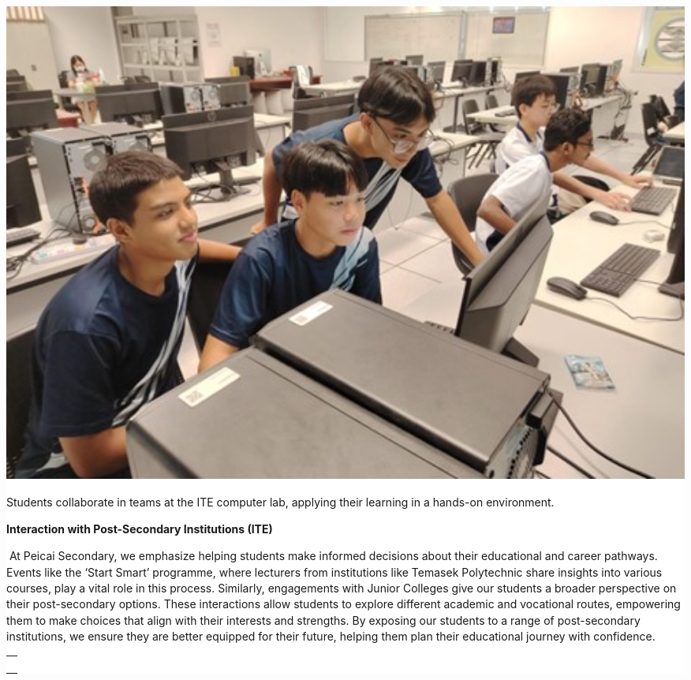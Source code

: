 <img style="width: 100%" height="auto" width="100%" alt="" src="/images/Student Development/ecg_2024_3.jpg">
</div>
</th>
</tr>
<tr>
<td rowspan="1" colspan="1">
<p>Students collaborate in teams at the ITE computer lab, applying their
learning in a hands-on environment.</p>
</td>
</tr>
</tbody>
</table>
<p><strong>Interaction with Post-Secondary Institutions (ITE)</strong>
</p>
<p>&nbsp;At Peicai Secondary, we emphasize helping students make informed
decisions about their educational and career pathways. Events like the
‘Start Smart’ programme, where lecturers from institutions like Temasek
Polytechnic share insights into various courses, play a vital role in this
process. Similarly, engagements with Junior Colleges give our students
a broader perspective on their post-secondary options. These interactions
allow students to explore different academic and vocational routes, empowering
them to make choices that align with their interests and strengths. By
exposing our students to a range of post-secondary institutions, we ensure
they are better equipped for their future, helping them plan their educational
journey with confidence.</p>
<table style="minWidth: 25px">
<colgroup>
<col>
</colgroup>
<tbody>
<tr>
<th rowspan="1" colspan="1">
<p></p>
<div class="isomer-image-wrapper">